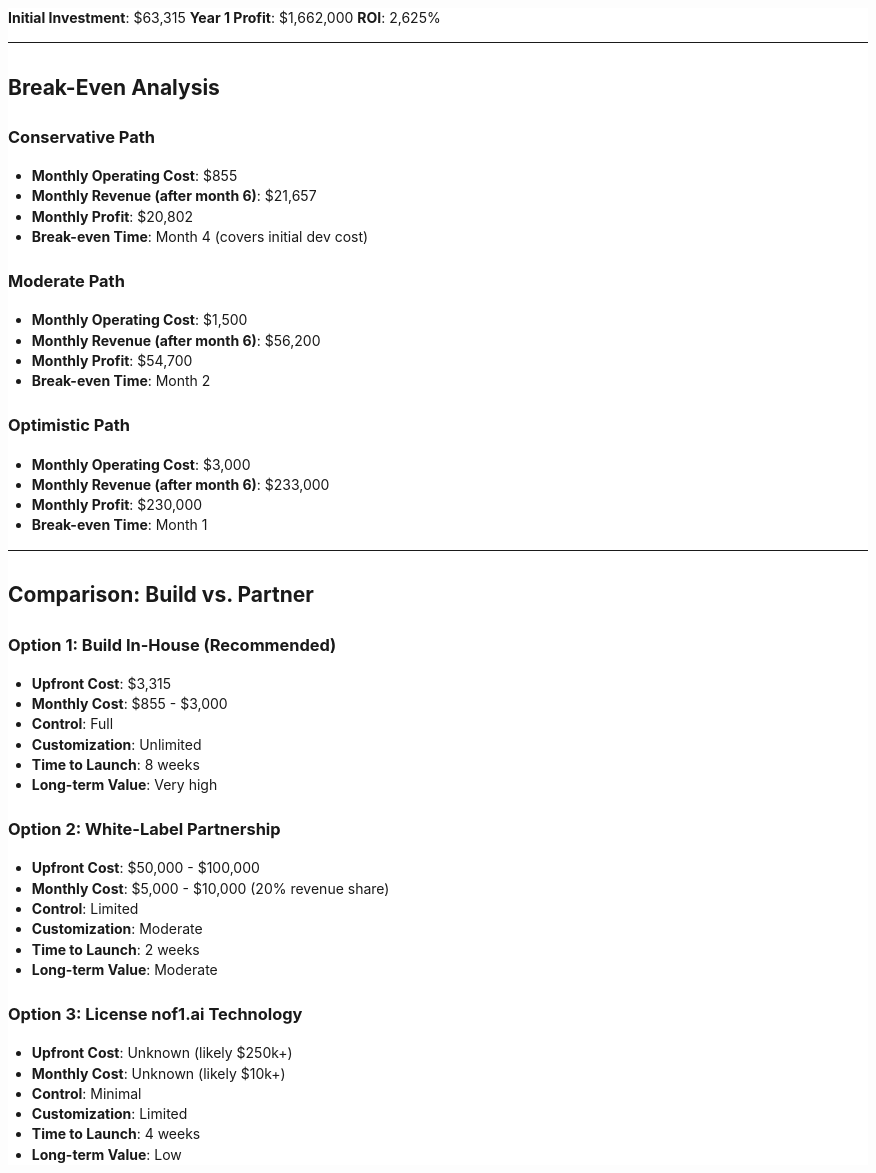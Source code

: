 **Initial Investment**: $63,315
**Year 1 Profit**: $1,662,000
**ROI**: 2,625%

---

## Break-Even Analysis

### Conservative Path
- **Monthly Operating Cost**: $855
- **Monthly Revenue (after month 6)**: $21,657
- **Monthly Profit**: $20,802
- **Break-even Time**: Month 4 (covers initial dev cost)

### Moderate Path
- **Monthly Operating Cost**: $1,500
- **Monthly Revenue (after month 6)**: $56,200
- **Monthly Profit**: $54,700
- **Break-even Time**: Month 2

### Optimistic Path
- **Monthly Operating Cost**: $3,000
- **Monthly Revenue (after month 6)**: $233,000
- **Monthly Profit**: $230,000
- **Break-even Time**: Month 1

---

## Comparison: Build vs. Partner

### Option 1: Build In-House (Recommended)
- **Upfront Cost**: $3,315
- **Monthly Cost**: $855 - $3,000
- **Control**: Full
- **Customization**: Unlimited
- **Time to Launch**: 8 weeks
- **Long-term Value**: Very high

### Option 2: White-Label Partnership
- **Upfront Cost**: $50,000 - $100,000
- **Monthly Cost**: $5,000 - $10,000 (20% revenue share)
- **Control**: Limited
- **Customization**: Moderate
- **Time to Launch**: 2 weeks
- **Long-term Value**: Moderate

### Option 3: License nof1.ai Technology
- **Upfront Cost**: Unknown (likely $250k+)
- **Monthly Cost**: Unknown (likely $10k+)
- **Control**: Minimal
- **Customization**: Limited
- **Time to Launch**: 4 weeks
- **Long-term Value**: Low
